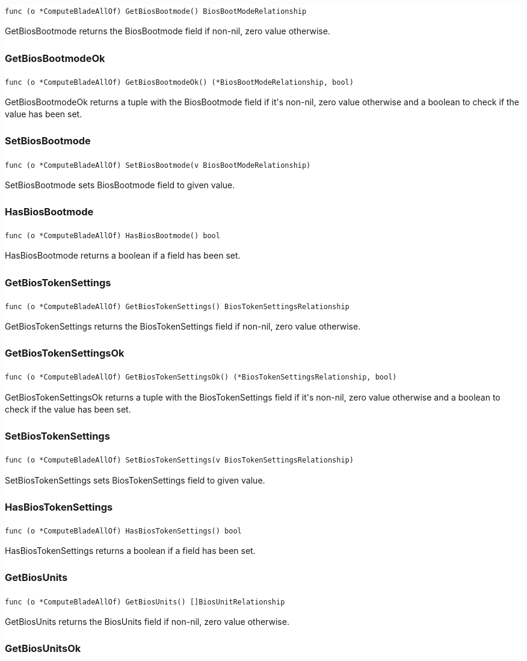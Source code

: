 `func (o *ComputeBladeAllOf) GetBiosBootmode() BiosBootModeRelationship`

GetBiosBootmode returns the BiosBootmode field if non-nil, zero value otherwise.

### GetBiosBootmodeOk

`func (o *ComputeBladeAllOf) GetBiosBootmodeOk() (*BiosBootModeRelationship, bool)`

GetBiosBootmodeOk returns a tuple with the BiosBootmode field if it's non-nil, zero value otherwise
and a boolean to check if the value has been set.

### SetBiosBootmode

`func (o *ComputeBladeAllOf) SetBiosBootmode(v BiosBootModeRelationship)`

SetBiosBootmode sets BiosBootmode field to given value.

### HasBiosBootmode

`func (o *ComputeBladeAllOf) HasBiosBootmode() bool`

HasBiosBootmode returns a boolean if a field has been set.

### GetBiosTokenSettings

`func (o *ComputeBladeAllOf) GetBiosTokenSettings() BiosTokenSettingsRelationship`

GetBiosTokenSettings returns the BiosTokenSettings field if non-nil, zero value otherwise.

### GetBiosTokenSettingsOk

`func (o *ComputeBladeAllOf) GetBiosTokenSettingsOk() (*BiosTokenSettingsRelationship, bool)`

GetBiosTokenSettingsOk returns a tuple with the BiosTokenSettings field if it's non-nil, zero value otherwise
and a boolean to check if the value has been set.

### SetBiosTokenSettings

`func (o *ComputeBladeAllOf) SetBiosTokenSettings(v BiosTokenSettingsRelationship)`

SetBiosTokenSettings sets BiosTokenSettings field to given value.

### HasBiosTokenSettings

`func (o *ComputeBladeAllOf) HasBiosTokenSettings() bool`

HasBiosTokenSettings returns a boolean if a field has been set.

### GetBiosUnits

`func (o *ComputeBladeAllOf) GetBiosUnits() []BiosUnitRelationship`

GetBiosUnits returns the BiosUnits field if non-nil, zero value otherwise.

### GetBiosUnitsOk
